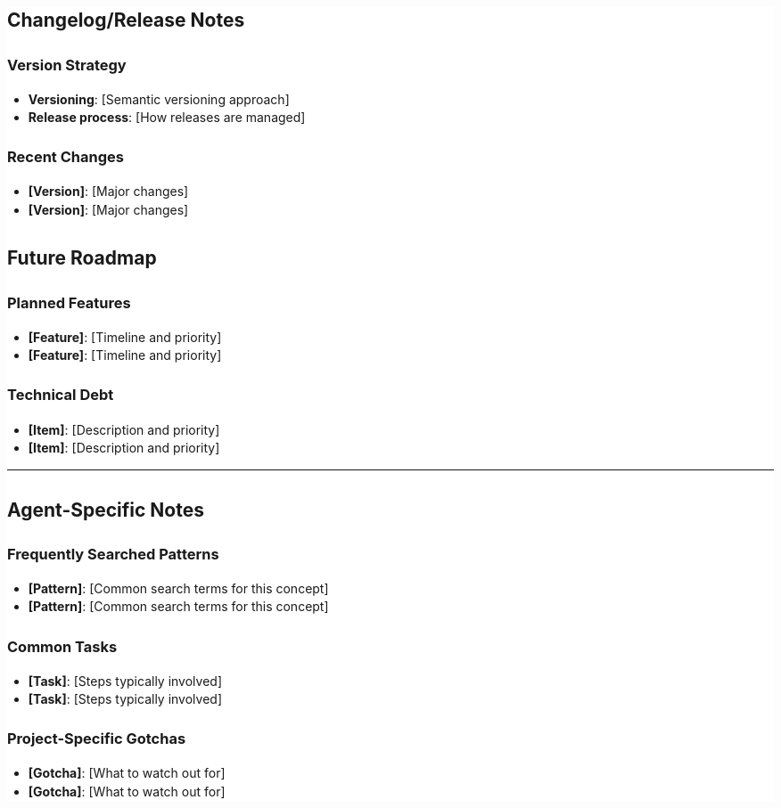 ## Changelog/Release Notes

### Version Strategy
- **Versioning**: [Semantic versioning approach]
- **Release process**: [How releases are managed]

### Recent Changes
- **[Version]**: [Major changes]
- **[Version]**: [Major changes]

## Future Roadmap

### Planned Features
- **[Feature]**: [Timeline and priority]
- **[Feature]**: [Timeline and priority]

### Technical Debt
- **[Item]**: [Description and priority]
- **[Item]**: [Description and priority]

---

## Agent-Specific Notes

### Frequently Searched Patterns
- **[Pattern]**: [Common search terms for this concept]
- **[Pattern]**: [Common search terms for this concept]

### Common Tasks
- **[Task]**: [Steps typically involved]
- **[Task]**: [Steps typically involved]

### Project-Specific Gotchas
- **[Gotcha]**: [What to watch out for]
- **[Gotcha]**: [What to watch out for]
